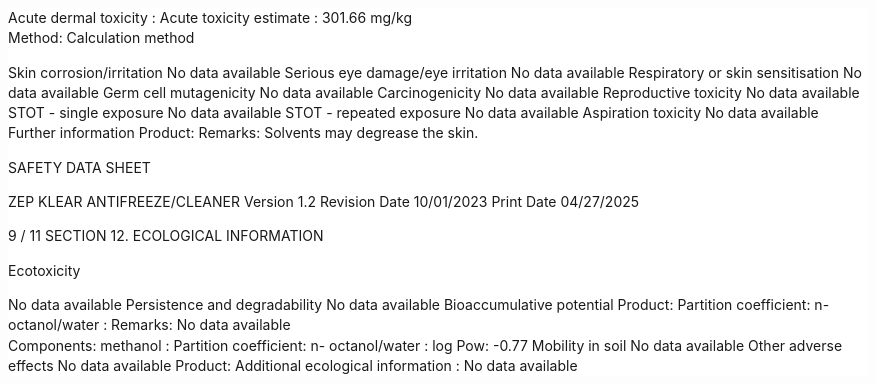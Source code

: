 Acute dermal toxicity 
:  Acute toxicity estimate : 301.66 mg/kg  
Method: Calculation method 
 
Skin corrosion/irritation 
No data available 
Serious eye damage/eye irritation 
No data available 
Respiratory or skin sensitisation 
No data available 
Germ cell mutagenicity 
No data available 
Carcinogenicity 
No data available 
Reproductive toxicity 
No data available  
STOT - single exposure 
No data available 
STOT - repeated exposure 
No data available 
Aspiration toxicity 
No data available 
Further information 
Product: 
Remarks: Solvents may degrease the skin. 
 
 
 
 
SAFETY DATA SHEET 
 
ZEP KLEAR ANTIFREEZE/CLEANER 
Version 1.2 
Revision Date 10/01/2023 
Print Date 04/27/2025  
 
 
9 / 11 
SECTION 12. ECOLOGICAL INFORMATION 
 
Ecotoxicity 
 
No data available 
Persistence and degradability 
No data available 
Bioaccumulative potential 
Product: 
Partition coefficient: n-
octanol/water 
: Remarks: No data available  
Components: 
methanol : 
Partition coefficient: n-
octanol/water 
: log Pow: -0.77 
Mobility in soil 
No data available 
Other adverse effects 
No data available 
Product: 
Additional ecological 
information 
:  No data available 
 